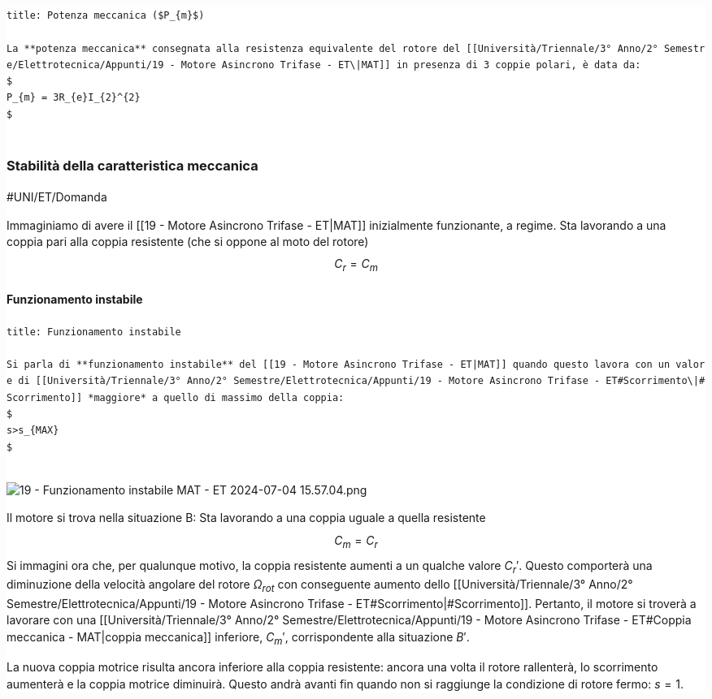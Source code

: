 ```ad-Definizione
title: Potenza meccanica ($P_{m}$)

La **potenza meccanica** consegnata alla resistenza equivalente del rotore del [[Università/Triennale/3° Anno/2° Semestre/Elettrotecnica/Appunti/19 - Motore Asincrono Trifase - ET\|MAT]] in presenza di 3 coppie polari, è data da:
$
P_{m} = 3R_{e}I_{2}^{2}
$


```

### Stabilità della caratteristica meccanica

#UNI/ET/Domanda 

Immaginiamo di avere il [[19 - Motore Asincrono Trifase - ET|MAT]] inizialmente funzionante, a regime. Sta lavorando a una coppia pari alla coppia resistente (che si oppone al moto del rotore)
$$
C_{r} = C_{m}
$$
#### Funzionamento instabile

```ad-Definizione
title: Funzionamento instabile

Si parla di **funzionamento instabile** del [[19 - Motore Asincrono Trifase - ET|MAT]] quando questo lavora con un valore di [[Università/Triennale/3° Anno/2° Semestre/Elettrotecnica/Appunti/19 - Motore Asincrono Trifase - ET#Scorrimento\|#Scorrimento]] *maggiore* a quello di massimo della coppia:
$
s>s_{MAX}
$


```

![19 - Funzionamento instabile MAT - ET 2024-07-04 15.57.04.png](/img/user/Excalidraw/19%20-%20Funzionamento%20instabile%20MAT%20-%20ET%202024-07-04%2015.57.04.png)


Il motore si trova nella situazione B: Sta lavorando a una coppia uguale a quella resistente
$$
C_{m} = C_{r}
$$
Si immagini ora che, per qualunque motivo, la coppia resistente aumenti a un qualche valore $C_{r}'$. Questo comporterà una diminuzione della velocità angolare del rotore $\Omega_{rot}$ con conseguente aumento dello [[Università/Triennale/3° Anno/2° Semestre/Elettrotecnica/Appunti/19 - Motore Asincrono Trifase - ET#Scorrimento\|#Scorrimento]]. Pertanto, il motore si troverà a lavorare con una [[Università/Triennale/3° Anno/2° Semestre/Elettrotecnica/Appunti/19 - Motore Asincrono Trifase - ET#Coppia meccanica - MAT\|coppia meccanica]] inferiore, $C_{m}'$, corrispondente alla situazione $B'$.

La nuova coppia motrice risulta ancora inferiore alla coppia resistente: ancora una volta il rotore rallenterà, lo scorrimento aumenterà e la coppia motrice diminuirà. Questo andrà avanti fin quando non si raggiunge la condizione di rotore fermo: $s = 1$.
